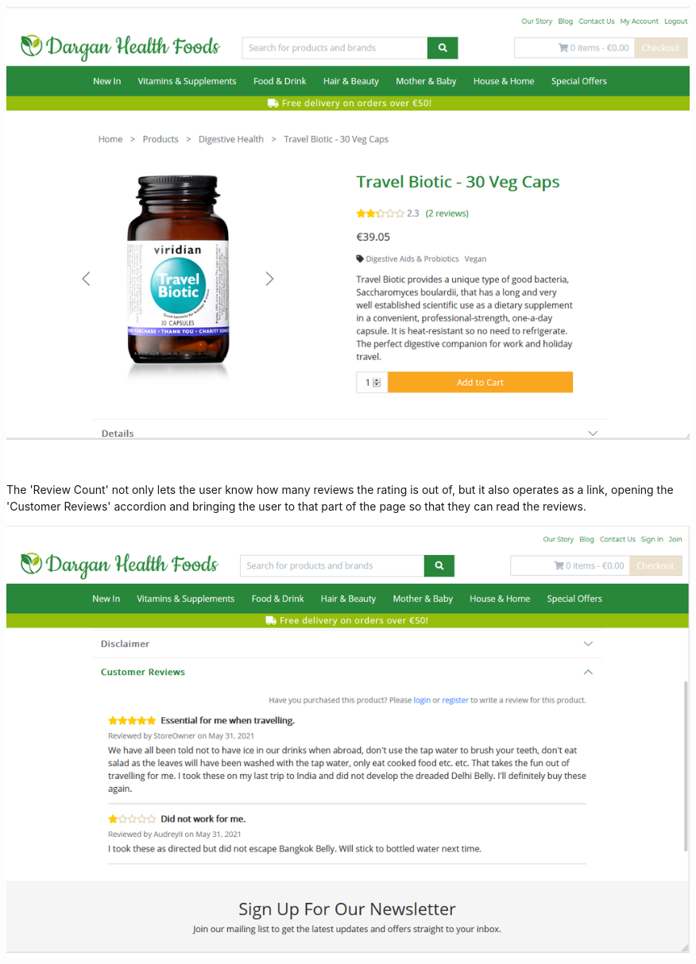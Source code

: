 ![alt text](documentation/readme-images/tested-user-stories-screenshots/screenshot-star-rating-desktop-device.png "Screenshot of a product's star rating on a desktop device.")

<br>

The 'Review Count' not only lets the user know how many reviews the rating is out of, but
it also operates as a link, opening the 'Customer Reviews' accordion and bringing the
user to that part of the page so that they can read the reviews.

![alt text](documentation/readme-images/tested-user-stories-screenshots/screenshot-customer-reviews-accordion-desktop-device.png "Screenshot of the 'Customer Reviews' accordion on a desktop device.")
